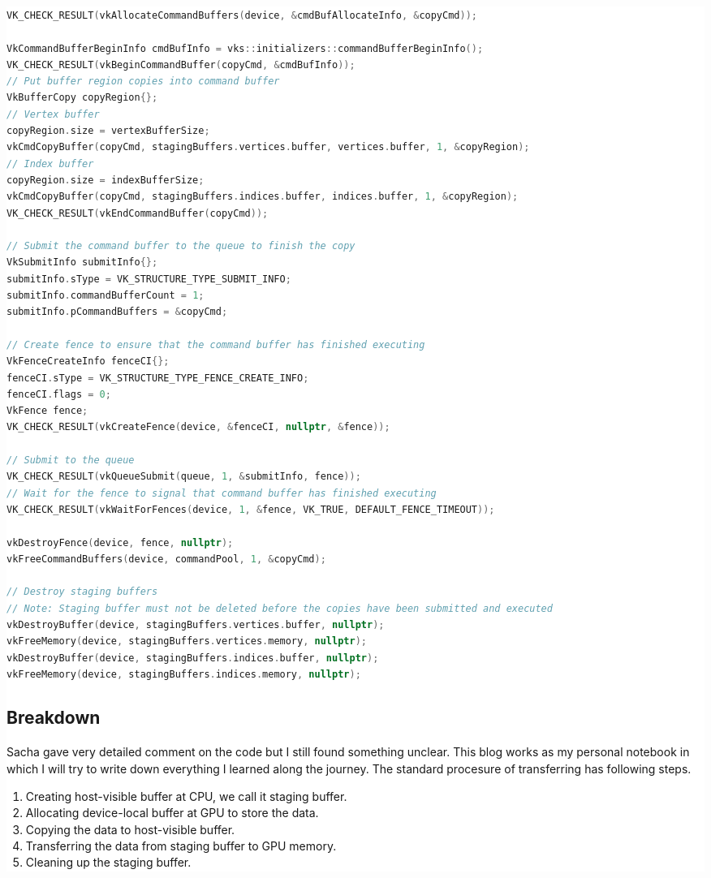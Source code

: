 ``` c++
VK_CHECK_RESULT(vkAllocateCommandBuffers(device, &cmdBufAllocateInfo, &copyCmd));

VkCommandBufferBeginInfo cmdBufInfo = vks::initializers::commandBufferBeginInfo();
VK_CHECK_RESULT(vkBeginCommandBuffer(copyCmd, &cmdBufInfo));
// Put buffer region copies into command buffer
VkBufferCopy copyRegion{};
// Vertex buffer
copyRegion.size = vertexBufferSize;
vkCmdCopyBuffer(copyCmd, stagingBuffers.vertices.buffer, vertices.buffer, 1, &copyRegion);
// Index buffer
copyRegion.size = indexBufferSize;
vkCmdCopyBuffer(copyCmd, stagingBuffers.indices.buffer, indices.buffer, 1, &copyRegion);
VK_CHECK_RESULT(vkEndCommandBuffer(copyCmd));

// Submit the command buffer to the queue to finish the copy
VkSubmitInfo submitInfo{};
submitInfo.sType = VK_STRUCTURE_TYPE_SUBMIT_INFO;
submitInfo.commandBufferCount = 1;
submitInfo.pCommandBuffers = &copyCmd;

// Create fence to ensure that the command buffer has finished executing
VkFenceCreateInfo fenceCI{};
fenceCI.sType = VK_STRUCTURE_TYPE_FENCE_CREATE_INFO;
fenceCI.flags = 0;
VkFence fence;
VK_CHECK_RESULT(vkCreateFence(device, &fenceCI, nullptr, &fence));

// Submit to the queue
VK_CHECK_RESULT(vkQueueSubmit(queue, 1, &submitInfo, fence));
// Wait for the fence to signal that command buffer has finished executing
VK_CHECK_RESULT(vkWaitForFences(device, 1, &fence, VK_TRUE, DEFAULT_FENCE_TIMEOUT));

vkDestroyFence(device, fence, nullptr);
vkFreeCommandBuffers(device, commandPool, 1, &copyCmd);

// Destroy staging buffers
// Note: Staging buffer must not be deleted before the copies have been submitted and executed
vkDestroyBuffer(device, stagingBuffers.vertices.buffer, nullptr);
vkFreeMemory(device, stagingBuffers.vertices.memory, nullptr);
vkDestroyBuffer(device, stagingBuffers.indices.buffer, nullptr);
vkFreeMemory(device, stagingBuffers.indices.memory, nullptr);
```

## Breakdown
Sacha gave very detailed comment on the code but I still found something unclear. This blog works as my personal notebook in which I will try to write down everything I learned along the journey. The standard procesure of transferring has following steps.

1. Creating host-visible buffer at CPU, we call it staging buffer.
2. Allocating device-local buffer at GPU to store the data.
3. Copying the data to host-visible buffer.
4. Transferring the data from staging buffer to GPU memory.
5. Cleaning up the staging buffer. 

